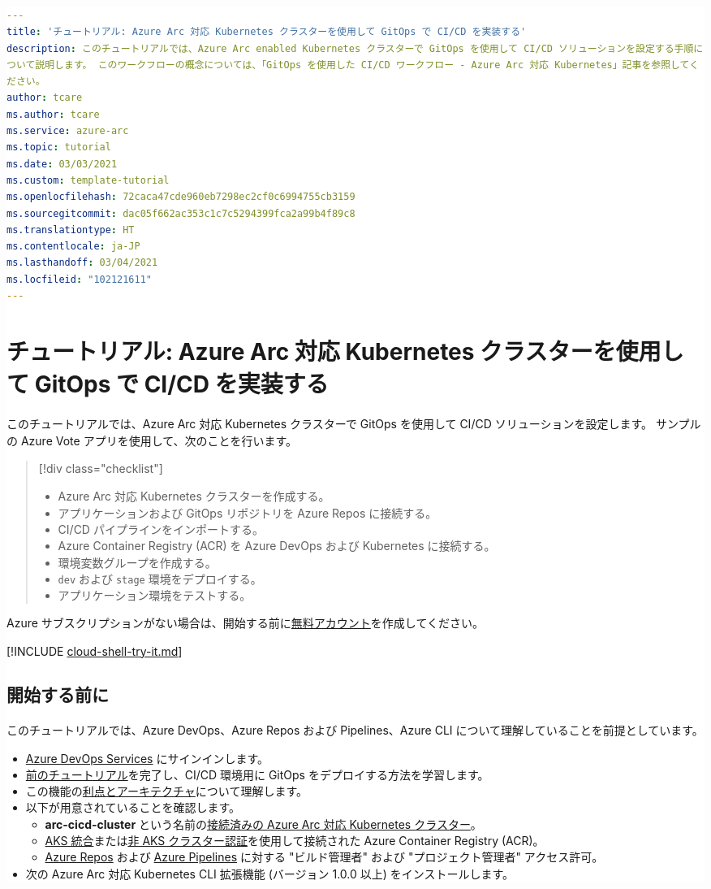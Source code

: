 ```yaml
---
title: 'チュートリアル: Azure Arc 対応 Kubernetes クラスターを使用して GitOps で CI/CD を実装する'
description: このチュートリアルでは、Azure Arc enabled Kubernetes クラスターで GitOps を使用して CI/CD ソリューションを設定する手順について説明します。 このワークフローの概念については、「GitOps を使用した CI/CD ワークフロー - Azure Arc 対応 Kubernetes」記事を参照してください。
author: tcare
ms.author: tcare
ms.service: azure-arc
ms.topic: tutorial
ms.date: 03/03/2021
ms.custom: template-tutorial
ms.openlocfilehash: 72caca47cde960eb7298ec2cf0c6994755cb3159
ms.sourcegitcommit: dac05f662ac353c1c7c5294399fca2a99b4f89c8
ms.translationtype: HT
ms.contentlocale: ja-JP
ms.lasthandoff: 03/04/2021
ms.locfileid: "102121611"
---
```

# <a name="tutorial-implement-cicd-with-gitops-using-azure-arc-enabled-kubernetes-clusters"></a>チュートリアル: Azure Arc 対応 Kubernetes クラスターを使用して GitOps で CI/CD を実装する


このチュートリアルでは、Azure Arc 対応 Kubernetes クラスターで GitOps を使用して CI/CD ソリューションを設定します。 サンプルの Azure Vote アプリを使用して、次のことを行います。

> [!div class="checklist"]
> * Azure Arc 対応 Kubernetes クラスターを作成する。
> * アプリケーションおよび GitOps リポジトリを Azure Repos に接続する。
> * CI/CD パイプラインをインポートする。
> * Azure Container Registry (ACR) を Azure DevOps および Kubernetes に接続する。
> * 環境変数グループを作成する。
> * `dev` および `stage` 環境をデプロイする。
> * アプリケーション環境をテストする。

Azure サブスクリプションがない場合は、開始する前に[無料アカウント](https://azure.microsoft.com/free/?WT.mc_id=A261C142F)を作成してください。

[!INCLUDE [cloud-shell-try-it.md](../../../includes/cloud-shell-try-it.md)]

## <a name="before-you-begin"></a>開始する前に

このチュートリアルでは、Azure DevOps、Azure Repos および Pipelines、Azure CLI について理解していることを前提としています。

* [Azure DevOps Services](https://dev.azure.com/) にサインインします。
* [前のチュートリアル](https://docs.microsoft.com/azure/azure-arc/kubernetes/tutorial-use-gitops-connected-cluster)を完了し、CI/CD 環境用に GitOps をデプロイする方法を学習します。
* この機能の[利点とアーキテクチャ](https://docs.microsoft.com/azure/azure-arc/kubernetes/conceptual-configurations)について理解します。
* 以下が用意されていることを確認します。
  * **arc-cicd-cluster** という名前の[接続済みの Azure Arc 対応 Kubernetes クラスター](https://docs.microsoft.com/azure/azure-arc/kubernetes/quickstart-connect-cluster#connect-an-existing-kubernetes-cluster)。
  * [AKS 統合](https://docs.microsoft.com/azure/aks/cluster-container-registry-integration)または[非 AKS クラスター認証](https://docs.microsoft.com/azure/container-registry/container-registry-auth-kubernetes)を使用して接続された Azure Container Registry (ACR)。
  * [Azure Repos](https://docs.microsoft.com/azure/devops/repos/get-started/what-is-repos) および [Azure Pipelines](https://docs.microsoft.com/azure/devops/pipelines/get-started/pipelines-get-started) に対する "ビルド管理者" および "プロジェクト管理者" アクセス許可。
* 次の Azure Arc 対応 Kubernetes CLI 拡張機能 (バージョン 1.0.0 以上) をインストールします。
